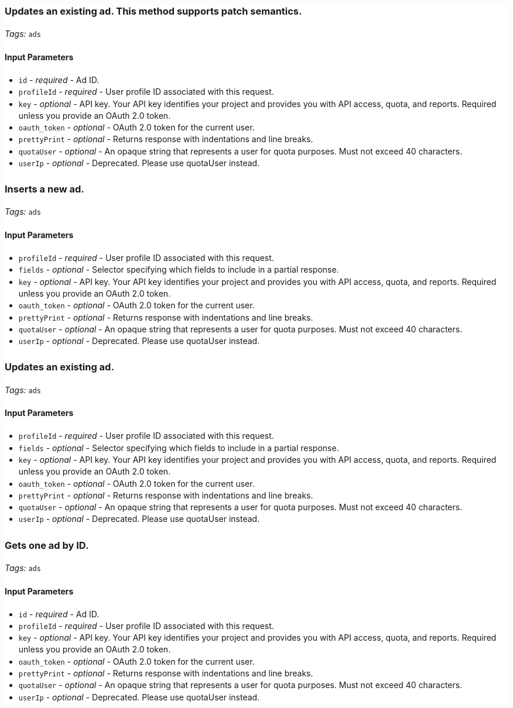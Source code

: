 ### Updates an existing ad. This method supports patch semantics.

*Tags:* `ads`

#### Input Parameters
* `id` - _required_ - Ad ID.
* `profileId` - _required_ - User profile ID associated with this request.
* `key` - _optional_ - API key. Your API key identifies your project and provides you with API access, quota, and reports. Required unless you provide an OAuth 2.0 token.
* `oauth_token` - _optional_ - OAuth 2.0 token for the current user.
* `prettyPrint` - _optional_ - Returns response with indentations and line breaks.
* `quotaUser` - _optional_ - An opaque string that represents a user for quota purposes. Must not exceed 40 characters.
* `userIp` - _optional_ - Deprecated. Please use quotaUser instead.

### Inserts a new ad.

*Tags:* `ads`

#### Input Parameters
* `profileId` - _required_ - User profile ID associated with this request.
* `fields` - _optional_ - Selector specifying which fields to include in a partial response.
* `key` - _optional_ - API key. Your API key identifies your project and provides you with API access, quota, and reports. Required unless you provide an OAuth 2.0 token.
* `oauth_token` - _optional_ - OAuth 2.0 token for the current user.
* `prettyPrint` - _optional_ - Returns response with indentations and line breaks.
* `quotaUser` - _optional_ - An opaque string that represents a user for quota purposes. Must not exceed 40 characters.
* `userIp` - _optional_ - Deprecated. Please use quotaUser instead.

### Updates an existing ad.

*Tags:* `ads`

#### Input Parameters
* `profileId` - _required_ - User profile ID associated with this request.
* `fields` - _optional_ - Selector specifying which fields to include in a partial response.
* `key` - _optional_ - API key. Your API key identifies your project and provides you with API access, quota, and reports. Required unless you provide an OAuth 2.0 token.
* `oauth_token` - _optional_ - OAuth 2.0 token for the current user.
* `prettyPrint` - _optional_ - Returns response with indentations and line breaks.
* `quotaUser` - _optional_ - An opaque string that represents a user for quota purposes. Must not exceed 40 characters.
* `userIp` - _optional_ - Deprecated. Please use quotaUser instead.

### Gets one ad by ID.

*Tags:* `ads`

#### Input Parameters
* `id` - _required_ - Ad ID.
* `profileId` - _required_ - User profile ID associated with this request.
* `key` - _optional_ - API key. Your API key identifies your project and provides you with API access, quota, and reports. Required unless you provide an OAuth 2.0 token.
* `oauth_token` - _optional_ - OAuth 2.0 token for the current user.
* `prettyPrint` - _optional_ - Returns response with indentations and line breaks.
* `quotaUser` - _optional_ - An opaque string that represents a user for quota purposes. Must not exceed 40 characters.
* `userIp` - _optional_ - Deprecated. Please use quotaUser instead.
